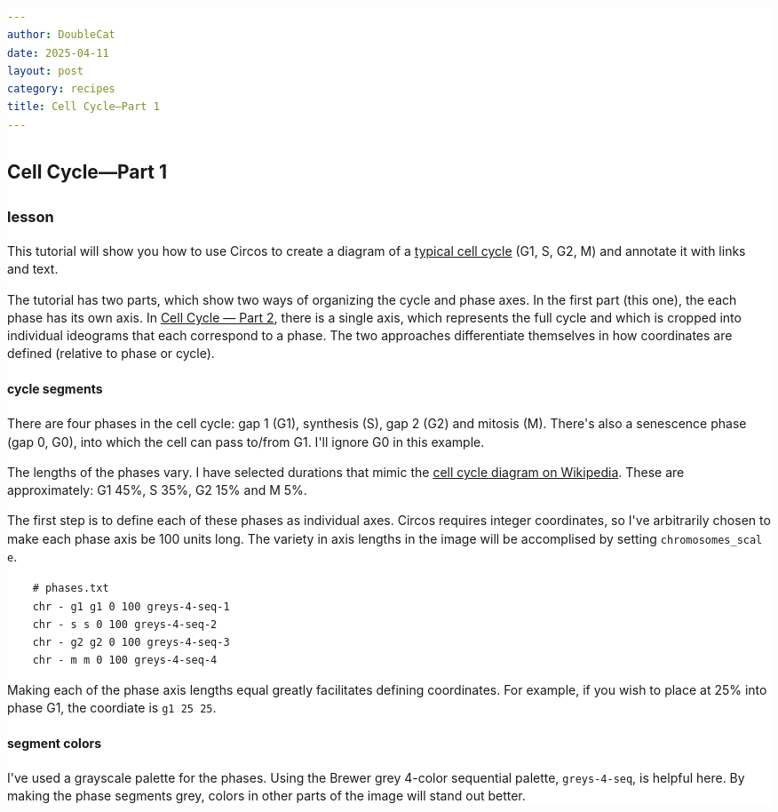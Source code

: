 ```yaml
---
author: DoubleCat
date: 2025-04-11
layout: post
category: recipes
title: Cell Cycle—Part 1
---
```


## Cell Cycle—Part 1
### lesson
This tutorial will show you how to use Circos to create a diagram of a
[typical cell cycle](https://en.wikipedia.org/wiki/Cell_cycle) (G1, S, G2, M)
and annotate it with links and text.

The tutorial has two parts, which show two ways of organizing the cycle and
phase axes. In the first part (this one), the each phase has its own axis. In
[Cell Cycle — Part 2](/documentation/tutorials/recipes/cell_cycle_part_2),
there is a single axis, which represents the full cycle and which is cropped
into individual ideograms that each correspond to a phase. The two approaches
differentiate themselves in how coordinates are defined (relative to phase or
cycle).

#### cycle segments
There are four phases in the cell cycle: gap 1 (G1), synthesis (S), gap 2 (G2)
and mitosis (M). There's also a senescence phase (gap 0, G0), into which the
cell can pass to/from G1. I'll ignore G0 in this example.

The lengths of the phases vary. I have selected durations that mimic the [cell
cycle diagram on Wikipedia](https://en.wikipedia.org/wiki/Cell_cycle). These
are approximately: G1 45%, S 35%, G2 15% and M 5%.

The first step is to define each of these phases as individual axes. Circos
requires integer coordinates, so I've arbitrarily chosen to make each phase
axis be 100 units long. The variety in axis lengths in the image will be
accomplised by setting `chromosomes_scale`.

```    
    # phases.txt
    chr - g1 g1 0 100 greys-4-seq-1
    chr - s s 0 100 greys-4-seq-2
    chr - g2 g2 0 100 greys-4-seq-3
    chr - m m 0 100 greys-4-seq-4
```
Making each of the phase axis lengths equal greatly facilitates defining
coordinates. For example, if you wish to place at 25% into phase G1, the
coordiate is `g1 25 25`.

#### segment colors
I've used a grayscale palette for the phases. Using the Brewer grey 4-color
sequential palette, `greys-4-seq`, is helpful here. By making the phase
segments grey, colors in other parts of the image will stand out better.
